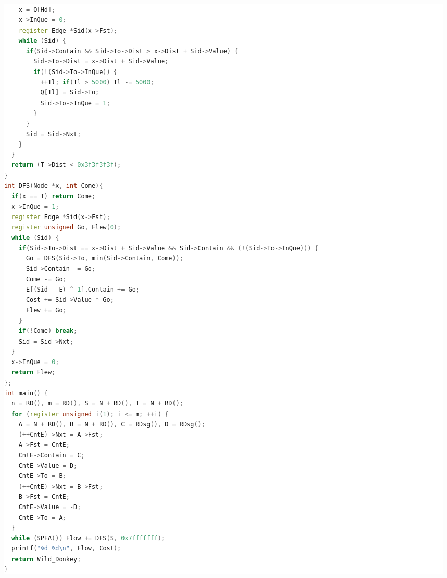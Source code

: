 ```cpp
    x = Q[Hd];
    x->InQue = 0;
    register Edge *Sid(x->Fst);
    while (Sid) {
      if(Sid->Contain && Sid->To->Dist > x->Dist + Sid->Value) {
        Sid->To->Dist = x->Dist + Sid->Value;
        if(!(Sid->To->InQue)) {
          ++Tl; if(Tl > 5000) Tl -= 5000;
          Q[Tl] = Sid->To;
          Sid->To->InQue = 1;
        }
      }
      Sid = Sid->Nxt;
    }
  }
  return (T->Dist < 0x3f3f3f3f);
}
int DFS(Node *x, int Come){
  if(x == T) return Come;
  x->InQue = 1;
  register Edge *Sid(x->Fst);
  register unsigned Go, Flew(0);
  while (Sid) {
    if(Sid->To->Dist == x->Dist + Sid->Value && Sid->Contain && (!(Sid->To->InQue))) {
      Go = DFS(Sid->To, min(Sid->Contain, Come));
      Sid->Contain -= Go;
      Come -= Go;
      E[(Sid - E) ^ 1].Contain += Go;
      Cost += Sid->Value * Go;
      Flew += Go;
    }
    if(!Come) break;
    Sid = Sid->Nxt;
  }
  x->InQue = 0;
  return Flew;
};
int main() {
  n = RD(), m = RD(), S = N + RD(), T = N + RD();
  for (register unsigned i(1); i <= m; ++i) {
    A = N + RD(), B = N + RD(), C = RDsg(), D = RDsg();
    (++CntE)->Nxt = A->Fst;
    A->Fst = CntE;
    CntE->Contain = C;
    CntE->Value = D;
    CntE->To = B;
    (++CntE)->Nxt = B->Fst;
    B->Fst = CntE;
    CntE->Value = -D;
    CntE->To = A;
  }
  while (SPFA()) Flow += DFS(S, 0x7fffffff);
  printf("%d %d\n", Flow, Cost);
  return Wild_Donkey;
}
```
